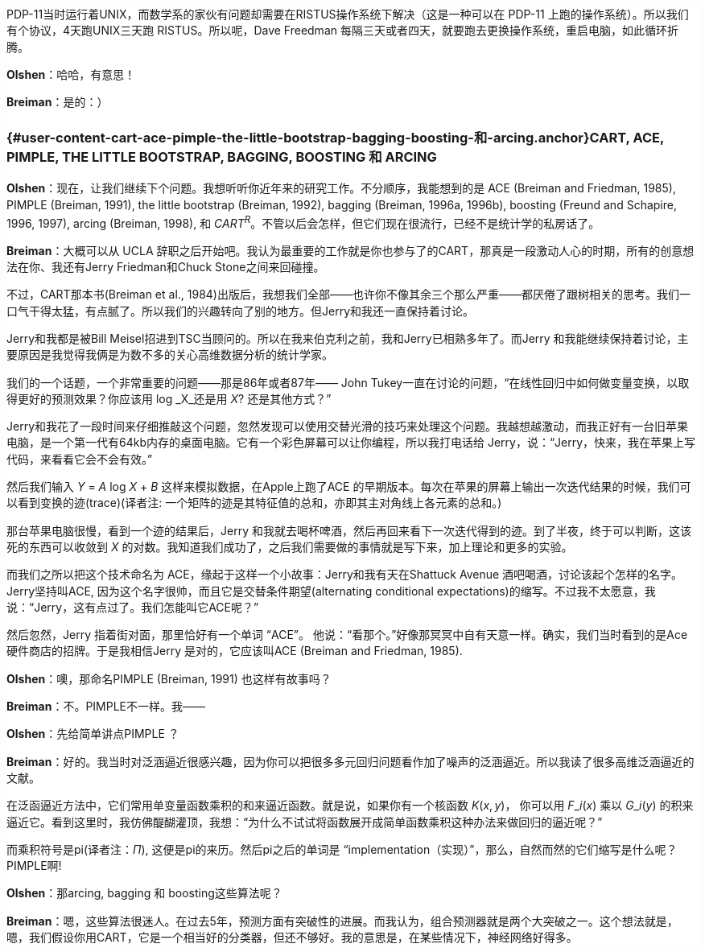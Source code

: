 PDP-11当时运行着UNIX，而数学系的家伙有问题却需要在RISTUS操作系统下解决（这是一种可以在 PDP-11 上跑的操作系统）。所以我们有个协议，4天跑UNIX三天跑 RISTUS。所以呢，Dave Freedman 每隔三天或者四天，就要跑去更换操作系统，重启电脑，如此循环折腾。

**Olshen**：哈哈，有意思！

**Breiman**：是的：）

### [](https://github.com/ZhangYet/translation/blob/master/all.Rmd#cart-ace-pimple-the-little-bootstrap-bagging-boosting-和-arcing){#user-content-cart-ace-pimple-the-little-bootstrap-bagging-boosting-和-arcing.anchor}CART, ACE, PIMPLE, THE LITTLE BOOTSTRAP, BAGGING, BOOSTING 和 ARCING

**Olshen**：现在，让我们继续下个问题。我想听听你近年来的研究工作。不分顺序，我能想到的是 ACE (Breiman and Friedman, 1985), PIMPLE (Breiman, 1991), the little bootstrap (Breiman, 1992), bagging (Breiman, 1996a, 1996b), boosting (Freund and Schapire, 1996, 1997), arcing (Breiman, 1998), 和 $CART^R$。不管以后会怎样，但它们现在很流行，已经不是统计学的私房话了。

**Breiman**：大概可以从 UCLA 辞职之后开始吧。我认为最重要的工作就是你也参与了的CART，那真是一段激动人心的时期，所有的创意想法在你、我还有Jerry Friedman和Chuck Stone之间来回碰撞。

不过，CART那本书(Breiman et al., 1984)出版后，我想我们全部——也许你不像其余三个那么严重——都厌倦了跟树相关的思考。我们一口气干得太猛，有点腻了。所以我们的兴趣转向了别的地方。但Jerry和我还一直保持着讨论。

Jerry和我都是被Bill Meisel招进到TSC当顾问的。所以在我来伯克利之前，我和Jerry已相熟多年了。而Jerry 和我能继续保持着讨论，主要原因是我觉得我俩是为数不多的关心高维数据分析的统计学家。

我们的一个话题，一个非常重要的问题——那是86年或者87年—— John Tukey一直在讨论的问题，“在线性回归中如何做变量变换，以取得更好的预测效果？你应该用 log _X_还是用 _X_? 还是其他方式？”

Jerry和我花了一段时间来仔细推敲这个问题，忽然发现可以使用交替光滑的技巧来处理这个问题。我越想越激动，而我正好有一台旧苹果电脑，是一个第一代有64kb内存的桌面电脑。它有一个彩色屏幕可以让你编程，所以我打电话给 Jerry，说：“Jerry，快来，我在苹果上写代码，来看看它会不会有效。”

然后我们输入 _Y_ = _A_ log _X_ + _B_ 这样来模拟数据，在Apple上跑了ACE 的早期版本。每次在苹果的屏幕上输出一次迭代结果的时候，我们可以看到变换的迹(trace)(译者注: 一个矩阵的迹是其特征值的总和，亦即其主对角线上各元素的总和。)

那台苹果电脑很慢，看到一个迹的结果后，Jerry 和我就去喝杯啤酒，然后再回来看下一次迭代得到的迹。到了半夜，终于可以判断，这该死的东西可以收敛到 _X_ 的对数。我知道我们成功了，之后我们需要做的事情就是写下来，加上理论和更多的实验。

而我们之所以把这个技术命名为 ACE，缘起于这样一个小故事：Jerry和我有天在Shattuck Avenue 酒吧喝酒，讨论该起个怎样的名字。Jerry坚持叫ACE, 因为这个名字很帅，而且它是交替条件期望(alternating conditional expectations)的缩写。不过我不太愿意，我说：“Jerry，这有点过了。我们怎能叫它ACE呢？”

然后忽然，Jerry 指着街对面，那里恰好有一个单词 “ACE”。 他说：“看那个。”好像那冥冥中自有天意一样。确实，我们当时看到的是Ace硬件商店的招牌。于是我相信Jerry 是对的，它应该叫ACE (Breiman and Friedman, 1985).

**Olshen**：噢，那命名PIMPLE (Breiman, 1991) 也这样有故事吗？

**Breiman**：不。PIMPLE不一样。我——

**Olshen**：先给简单讲点PIMPLE ？

**Breiman**：好的。我当时对泛涵逼近很感兴趣，因为你可以把很多多元回归问题看作加了噪声的泛涵逼近。所以我读了很多高维泛涵逼近的文献。

在泛函逼近方法中，它们常用单变量函数乘积的和来逼近函数。就是说，如果你有一个核函数 $K(x, y)$， 你可以用 $F\_i(x)$ 乘以 $G\_i(y)$ 的积来逼近它。看到这里时，我仿佛醍醐灌顶，我想：“为什么不试试将函数展开成简单函数乘积这种办法来做回归的逼近呢？”

而乘积符号是pi(译者注：$\Pi$), 这便是pi的来历。然后pi之后的单词是 “implementation（实现）”，那么，自然而然的它们缩写是什么呢？PIMPLE啊!

**Olshen**：那arcing, bagging 和 boosting这些算法呢？

**Breiman**：嗯，这些算法很迷人。在过去5年，预测方面有突破性的进展。而我认为，组合预测器就是两个大突破之一。这个想法就是，嗯，我们假设你用CART，它是一个相当好的分类器，但还不够好。我的意思是，在某些情况下，神经网络好得多。
